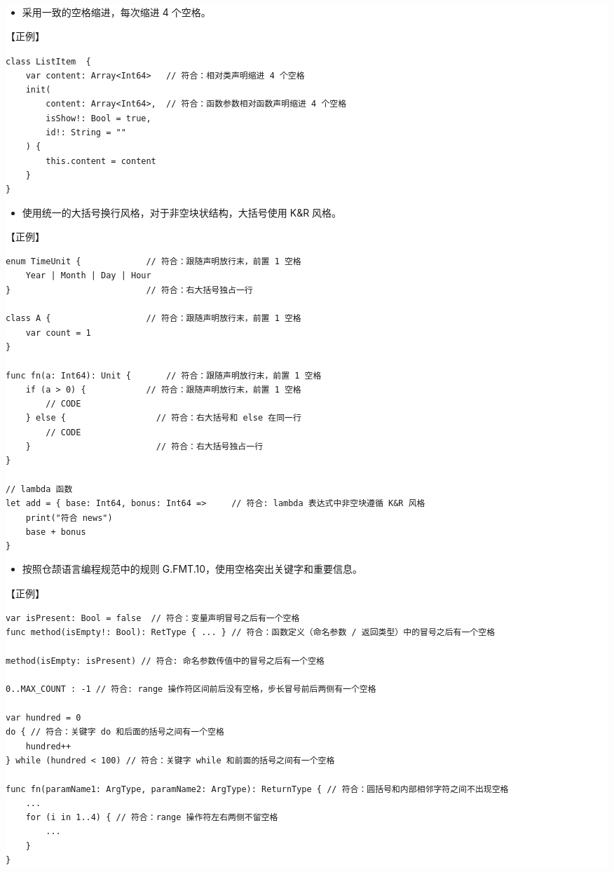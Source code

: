 - 采用一致的空格缩进，每次缩进 4 个空格。

【正例】

```cangjie
class ListItem  {
    var content: Array<Int64>   // 符合：相对类声明缩进 4 个空格
    init(
        content: Array<Int64>,  // 符合：函数参数相对函数声明缩进 4 个空格
        isShow!: Bool = true,
        id!: String = ""
    ) {
        this.content = content
    }
}
```

- 使用统一的大括号换行风格，对于非空块状结构，大括号使用 K&R 风格。

【正例】

```cangjie
enum TimeUnit {             // 符合：跟随声明放行末，前置 1 空格
    Year | Month | Day | Hour
}                           // 符合：右大括号独占一行

class A {                   // 符合：跟随声明放行末，前置 1 空格
    var count = 1
}

func fn(a: Int64): Unit {       // 符合：跟随声明放行末，前置 1 空格
    if (a > 0) {            // 符合：跟随声明放行末，前置 1 空格
        // CODE
    } else {                  // 符合：右大括号和 else 在同一行
        // CODE
    }                         // 符合：右大括号独占一行
}

// lambda 函数
let add = { base: Int64, bonus: Int64 =>     // 符合: lambda 表达式中非空块遵循 K&R 风格
    print("符合 news")
    base + bonus
}
```

- 按照仓颉语言编程规范中的规则 G.FMT.10，使用空格突出关键字和重要信息。

【正例】

```cangjie
var isPresent: Bool = false  // 符合：变量声明冒号之后有一个空格
func method(isEmpty!: Bool): RetType { ... } // 符合：函数定义（命名参数 / 返回类型）中的冒号之后有一个空格

method(isEmpty: isPresent) // 符合: 命名参数传值中的冒号之后有一个空格

0..MAX_COUNT : -1 // 符合: range 操作符区间前后没有空格，步长冒号前后两侧有一个空格

var hundred = 0
do { // 符合：关键字 do 和后面的括号之间有一个空格
    hundred++
} while (hundred < 100) // 符合：关键字 while 和前面的括号之间有一个空格

func fn(paramName1: ArgType, paramName2: ArgType): ReturnType { // 符合：圆括号和内部相邻字符之间不出现空格
    ...
    for (i in 1..4) { // 符合：range 操作符左右两侧不留空格
        ...
    }
}
```